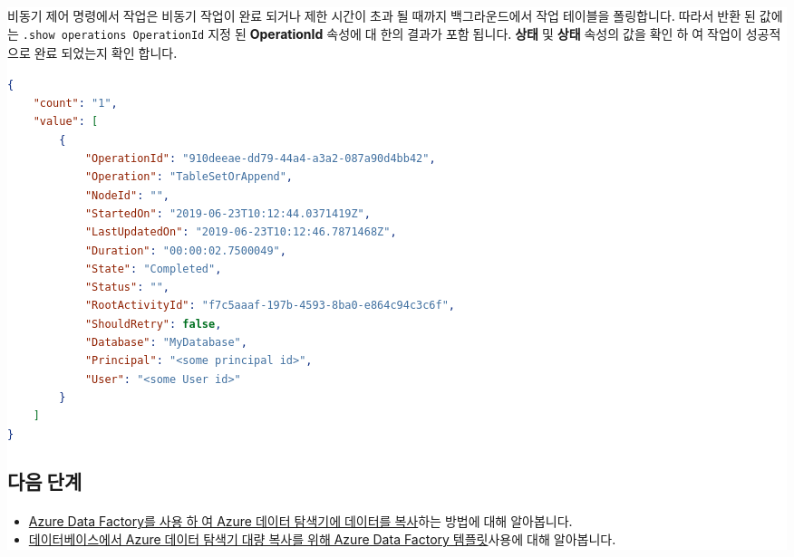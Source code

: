비동기 제어 명령에서 작업은 비동기 작업이 완료 되거나 제한 시간이 초과 될 때까지 백그라운드에서 작업 테이블을 폴링합니다. 따라서 반환 된 값에는 `.show operations OperationId` 지정 된 **OperationId** 속성에 대 한의 결과가 포함 됩니다. **상태** 및 **상태** 속성의 값을 확인 하 여 작업이 성공적으로 완료 되었는지 확인 합니다.

```json
{ 
    "count": "1", 
    "value": [ 
        { 
            "OperationId": "910deeae-dd79-44a4-a3a2-087a90d4bb42", 
            "Operation": "TableSetOrAppend", 
            "NodeId": "", 
            "StartedOn": "2019-06-23T10:12:44.0371419Z", 
            "LastUpdatedOn": "2019-06-23T10:12:46.7871468Z", 
            "Duration": "00:00:02.7500049", 
            "State": "Completed", 
            "Status": "", 
            "RootActivityId": "f7c5aaaf-197b-4593-8ba0-e864c94c3c6f", 
            "ShouldRetry": false, 
            "Database": "MyDatabase", 
            "Principal": "<some principal id>", 
            "User": "<some User id>" 
        } 
    ] 
}
``` 

## <a name="next-steps"></a>다음 단계

* [Azure Data Factory를 사용 하 여 Azure 데이터 탐색기에 데이터를 복사](data-factory-load-data.md)하는 방법에 대해 알아봅니다.
* [데이터베이스에서 Azure 데이터 탐색기 대량 복사를 위해 Azure Data Factory 템플릿](data-factory-template.md)사용에 대해 알아봅니다.
